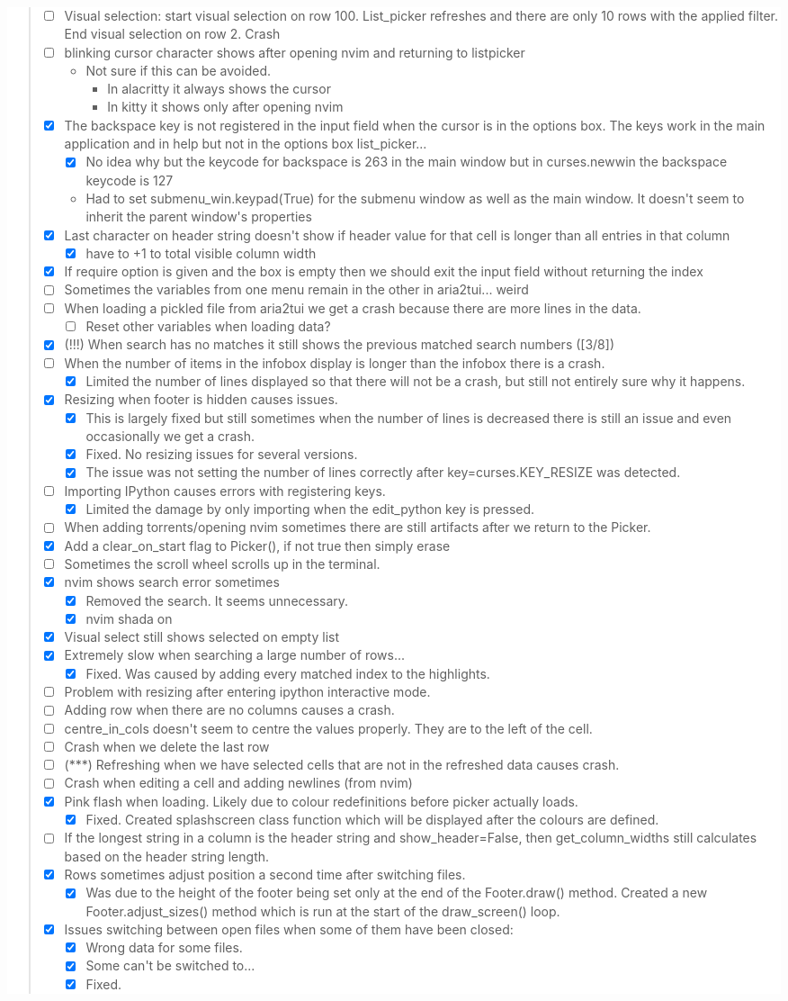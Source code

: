 > - [ ] Visual selection: start visual selection on row 100. List_picker refreshes and there are only 10 rows with the applied filter. End visual selection on row 2. Crash
> - [ ] blinking cursor character shows after opening nvim and returning to listpicker
>    - Not sure if this can be avoided. 
>       - In alacritty it always shows the cursor
>       - In kitty it shows only after opening nvim
> - [x] The backspace key is not registered in the input field when the cursor is in the options box. The keys work in the main application and in help but not in the options box list_picker...
>   -  [x] No idea why but the keycode for backspace is 263 in the main window but in curses.newwin the backspace keycode is 127
>   - Had to set submenu_win.keypad(True) for the submenu window as well as the main window. It doesn't seem to inherit the parent window's properties
> - [x] Last character on header string doesn't show if header value for that cell is longer than all entries in that column
>   - [x] have to +1 to total visible column width
> - [x] If require option is given and the box is empty then we should exit the input field without returning the index
> - [ ] Sometimes the variables from one menu remain in the other in aria2tui... weird
> - [ ] When loading a pickled file from aria2tui we get a crash because there are more lines in the data.
>   - [ ] Reset other variables when loading data?
> - [x] (!!!) When search has no matches it still shows the previous matched search numbers ([3/8])
> - [ ] When the number of items in the infobox display is longer than the infobox there is a crash.
>   - [x] Limited the number of lines displayed so that there will not be a crash, but still not entirely sure why it happens.
> - [x] Resizing when footer is hidden causes issues.
>   - [x] This is largely fixed but still sometimes when the number of lines is decreased there is still an issue and even occasionally we get a crash.
>   - [x] Fixed. No resizing issues for several versions.
>   - [x] The issue was not setting the number of lines correctly after key=curses.KEY_RESIZE was detected.
> - [ ] Importing IPython causes errors with registering keys.
>   - [x] Limited the damage by only importing when the edit_python key is pressed.
> - [ ] When adding torrents/opening nvim sometimes there are still artifacts after we return to the Picker.
>  - [x] Add a clear_on_start flag to Picker(), if not true then simply erase
> - [ ] Sometimes the scroll wheel scrolls up in the terminal.
> - [x] nvim shows search error sometimes
>   - [x] Removed the search. It seems unnecessary.
>   - [x] nvim shada on
> - [x] Visual select still shows selected on empty list
> - [x] Extremely slow when searching a large number of rows...
>   - [x] Fixed. Was caused by adding every matched index to the highlights.
> - [ ] Problem with resizing after entering ipython interactive mode.
> - [ ] Adding row when there are no columns causes a crash.
> - [ ] centre_in_cols doesn't seem to centre the values properly. They are to the left of the cell.
> - [ ] Crash when we delete the last row
> - [ ] (***) Refreshing when we have selected cells that are not in the refreshed data causes crash.
> - [ ] Crash when editing a cell and adding newlines (from nvim)
> - [x] Pink flash when loading. Likely due to colour redefinitions before picker actually loads.
>   - [x] Fixed. Created splashscreen class function which will be displayed after the colours are defined.
> - [ ] If the longest string in a column is the header string and show_header=False, then get_column_widths still calculates based on the header string length.
> - [x] Rows sometimes adjust position a second time after switching files.
>   - [x] Was due to the height of the footer being set only at the end of the Footer.draw() method. Created a new Footer.adjust_sizes() method which is run at the start of the draw_screen() loop.
> - [x] Issues switching between open files when some of them have been closed:
>   - [x] Wrong data for some files.
>   - [x] Some can't be switched to...
>   - [x] Fixed.